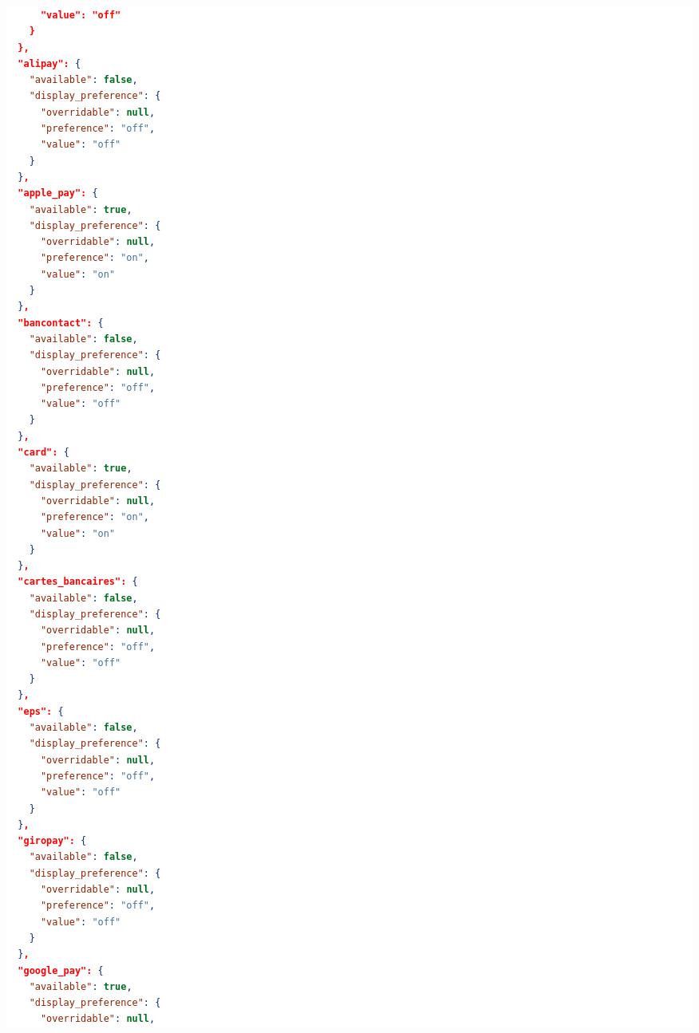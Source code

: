 ```json
      "value": "off"
    }
  },
  "alipay": {
    "available": false,
    "display_preference": {
      "overridable": null,
      "preference": "off",
      "value": "off"
    }
  },
  "apple_pay": {
    "available": true,
    "display_preference": {
      "overridable": null,
      "preference": "on",
      "value": "on"
    }
  },
  "bancontact": {
    "available": false,
    "display_preference": {
      "overridable": null,
      "preference": "off",
      "value": "off"
    }
  },
  "card": {
    "available": true,
    "display_preference": {
      "overridable": null,
      "preference": "on",
      "value": "on"
    }
  },
  "cartes_bancaires": {
    "available": false,
    "display_preference": {
      "overridable": null,
      "preference": "off",
      "value": "off"
    }
  },
  "eps": {
    "available": false,
    "display_preference": {
      "overridable": null,
      "preference": "off",
      "value": "off"
    }
  },
  "giropay": {
    "available": false,
    "display_preference": {
      "overridable": null,
      "preference": "off",
      "value": "off"
    }
  },
  "google_pay": {
    "available": true,
    "display_preference": {
      "overridable": null,
```